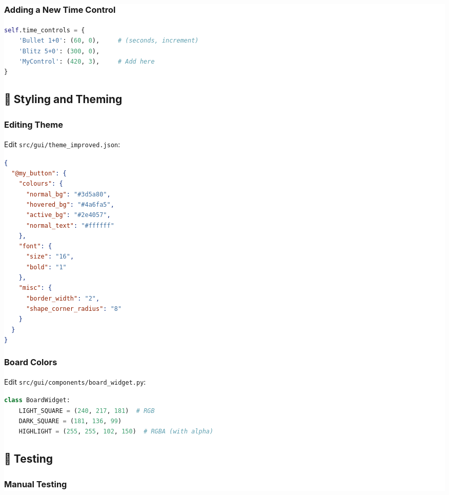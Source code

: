 ### Adding a New Time Control

```python
self.time_controls = {
    'Bullet 1+0': (60, 0),     # (seconds, increment)
    'Blitz 5+0': (300, 0),
    'MyControl': (420, 3),     # Add here
}
```

## 🎨 Styling and Theming

### Editing Theme

Edit `src/gui/theme_improved.json`:

```json
{
  "@my_button": {
    "colours": {
      "normal_bg": "#3d5a80",
      "hovered_bg": "#4a6fa5",
      "active_bg": "#2e4057",
      "normal_text": "#ffffff"
    },
    "font": {
      "size": "16",
      "bold": "1"
    },
    "misc": {
      "border_width": "2",
      "shape_corner_radius": "8"
    }
  }
}
```

### Board Colors

Edit `src/gui/components/board_widget.py`:

```python
class BoardWidget:
    LIGHT_SQUARE = (240, 217, 181)  # RGB
    DARK_SQUARE = (181, 136, 99)
    HIGHLIGHT = (255, 255, 102, 150)  # RGBA (with alpha)
```

## 🧪 Testing

### Manual Testing
